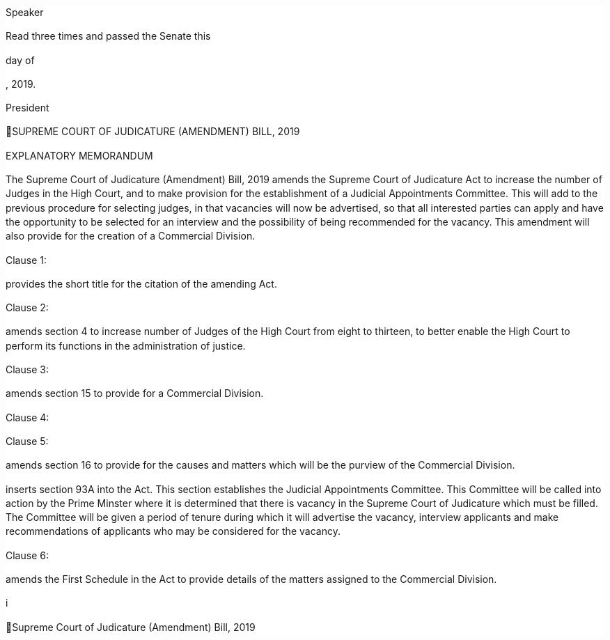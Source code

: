 Speaker

Read three times and passed the Senate this

day of

, 2019.

President

SUPREME COURT OF JUDICATURE (AMENDMENT) BILL, 2019

EXPLANATORY MEMORANDUM

The Supreme Court of Judicature (Amendment) Bill, 2019 amends the Supreme
Court of Judicature Act to increase the number of Judges in the High Court, and
to make provision for the establishment of a Judicial Appointments Committee.
This will add to the previous procedure for selecting judges, in that vacancies
will  now  be  advertised,  so  that  all  interested  parties  can  apply  and  have  the
opportunity  to  be  selected  for  an  interview  and  the  possibility  of  being
recommended for the vacancy. This amendment will also provide for the creation
of a Commercial Division.

Clause 1:

provides the short title for the citation of the amending Act.

Clause 2:

amends section 4 to increase number of Judges of the High
Court from eight to thirteen, to better enable the High Court
to perform its functions in the administration of justice.

Clause 3:

amends section 15 to provide for a Commercial Division.

Clause 4:

Clause 5:

amends section 16 to provide for the causes and matters which
will be the purview of the Commercial Division.

inserts section 93A into the Act. This section establishes the
Judicial  Appointments  Committee.  This  Committee  will  be
called into action by the Prime Minster where it is determined
that there is vacancy in the Supreme Court of Judicature which
must be filled. The Committee will be given a period of tenure
during  which  it  will  advertise  the  vacancy,  interview
applicants and make recommendations of applicants who may
be considered for the vacancy.

Clause 6:

amends the First Schedule in the Act to provide details of the
matters assigned to the Commercial Division.

i

Supreme Court of Judicature
(Amendment) Bill, 2019
